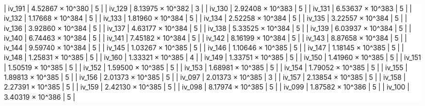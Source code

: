 | iv_191 | 4.52867 × 10^380 | 5 |
| iv_129 | 8.13975 × 10^382 | 3 |
| iv_130 | 2.92408 × 10^383 | 5 |
| iv_131 | 6.53637 × 10^383 | 5 |
| iv_132 | 1.17668 × 10^384 | 5 |
| iv_133 | 1.81960 × 10^384 | 5 |
| iv_134 | 2.52258 × 10^384 | 5 |
| iv_135 | 3.22557 × 10^384 | 5 |
| iv_136 | 3.92860 × 10^384 | 5 |
| iv_137 | 4.63177 × 10^384 | 5 |
| iv_138 | 5.33525 × 10^384 | 5 |
| iv_139 | 6.03937 × 10^384 | 5 |
| iv_140 | 6.74463 × 10^384 | 5 |
| iv_141 | 7.45182 × 10^384 | 5 |
| iv_142 | 8.16199 × 10^384 | 5 |
| iv_143 | 8.87658 × 10^384 | 5 |
| iv_144 | 9.59740 × 10^384 | 5 |
| iv_145 | 1.03267 × 10^385 | 5 |
| iv_146 | 1.10646 × 10^385 | 5 |
| iv_147 | 1.18145 × 10^385 | 5 |
| iv_148 | 1.25831 × 10^385 | 5 |
| iv_160 | 1.33321 × 10^385 | 4 |
| iv_149 | 1.33751 × 10^385 | 5 |
| iv_150 | 1.41960 × 10^385 | 5 |
| iv_151 | 1.50519 × 10^385 | 5 |
| iv_152 | 1.59500 × 10^385 | 5 |
| iv_153 | 1.68981 × 10^385 | 5 |
| iv_154 | 1.79052 × 10^385 | 5 |
| iv_155 | 1.89813 × 10^385 | 5 |
| iv_156 | 2.01373 × 10^385 | 5 |
| iv_097 | 2.01373 × 10^385 | 3 |
| iv_157 | 2.13854 × 10^385 | 5 |
| iv_158 | 2.27391 × 10^385 | 5 |
| iv_159 | 2.42130 × 10^385 | 5 |
| iv_098 | 8.17974 × 10^385 | 5 |
| iv_099 | 1.87582 × 10^386 | 5 |
| iv_100 | 3.40319 × 10^386 | 5 |